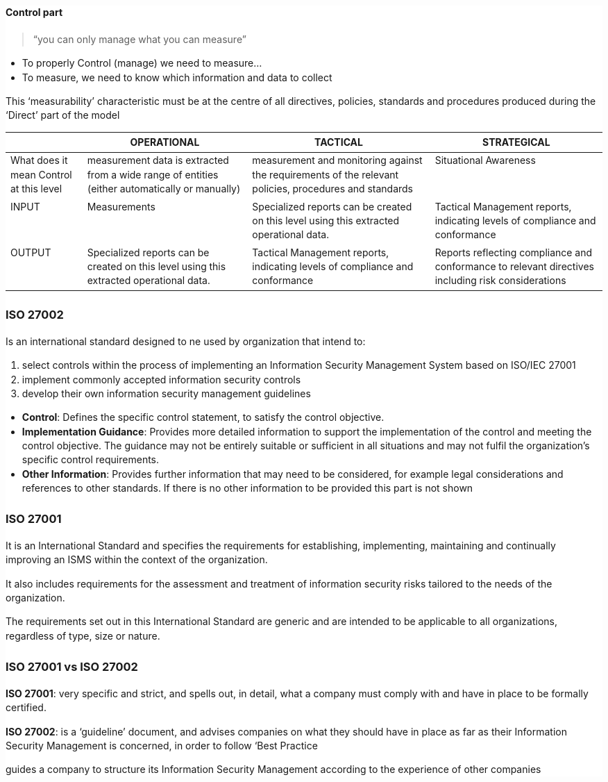 #### Control part 
> “you can only manage what you can measure”

- To properly Control (manage) we need to measure…
- To measure, we need to know which information and data to collect

This ‘measurability’ characteristic must be at the centre of all directives, policies,
standards and procedures produced during the ‘Direct’ part of the model

|                                          | OPERATIONAL                                                                                    | TACTICAL                                                                                               | STRATEGICAL                                                                                        |
|------------------------------------------|------------------------------------------------------------------------------------------------|--------------------------------------------------------------------------------------------------------|----------------------------------------------------------------------------------------------------|
| What does it mean  Control at this level | measurement data is extracted from a wide range of entities (either automatically or manually) | measurement and monitoring against the requirements of the relevant policies, procedures and standards | Situational Awareness                                                                              |
| INPUT                                    | Measurements                                                                                   | Specialized reports can be created on this level using this extracted operational data.                | Tactical Management reports, indicating levels of compliance and conformance                       |
| OUTPUT                                   | Specialized reports can be created on this level using this extracted operational data.        | Tactical Management reports, indicating levels of compliance and conformance                           | Reports reflecting compliance and conformance to relevant directives including risk considerations |

### ISO 27002
Is an international standard designed to ne used by organization that intend to:

1. select controls within the process of implementing an Information Security Management System based on ISO/IEC 27001
2. implement commonly accepted information security controls
3. develop their own information security management guidelines

- **Control**: Defines the specific control statement, to satisfy the control objective.
- **Implementation Guidance**: Provides more detailed information to support the implementation of the control and meeting the control objective. The guidance may not be entirely suitable or sufficient in all situations and may not fulfil the organization’s specific control requirements.
- **Other Information**: Provides further information that may need to be considered, for example legal considerations and references to other standards. If there is no other information to be provided this part is not shown

### ISO 27001
It is an International Standard and specifies the requirements for establishing,
implementing, maintaining and continually improving an ISMS within the context
of the organization.

It also includes requirements for the assessment and treatment of information
security risks tailored to the needs of the organization.

The requirements set out in this International Standard are generic and are
intended to be applicable to all organizations, regardless of type, size or nature.

### ISO 27001 vs ISO 27002
**ISO 27001**: very specific and strict, and spells out, in detail, what a company must comply 
with and have in place to be formally certified.

**ISO 27002**: is a ‘guideline’ document, and advises companies on what they should have
in place as far as their Information Security Management is concerned, in
order to follow ‘Best Practice

guides a company to structure its Information Security Management
according to the experience of other companies
